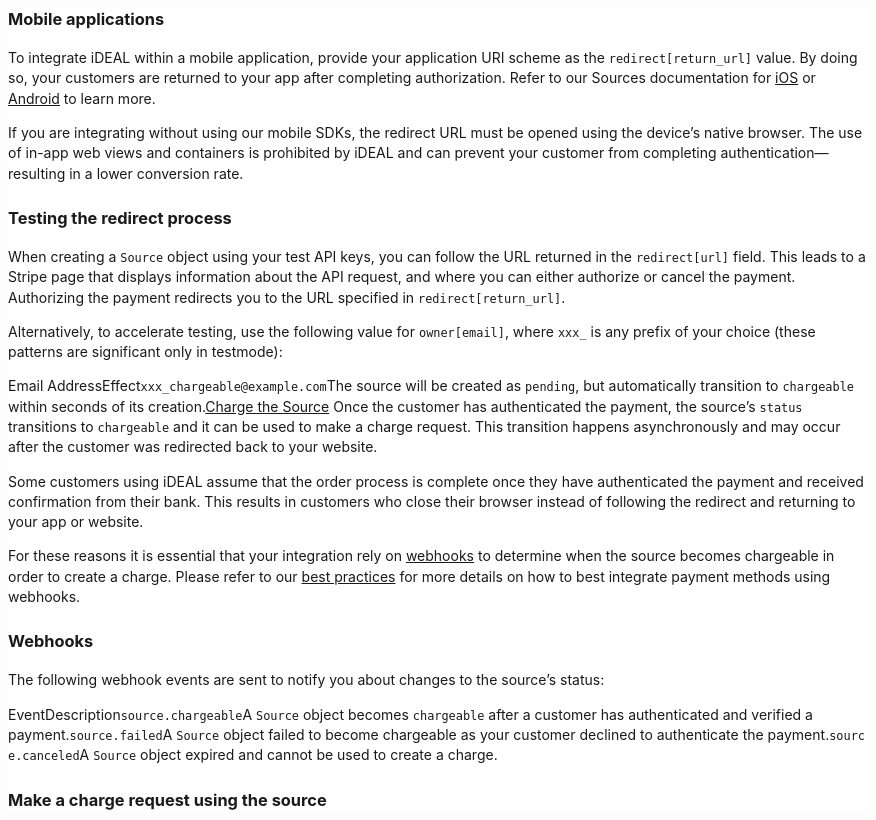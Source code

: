 ### Mobile applications

To integrate iDEAL within a mobile application, provide your application URI
scheme as the `redirect[return_url]` value. By doing so, your customers are
returned to your app after completing authorization. Refer to our Sources
documentation for [iOS](https://docs.stripe.com/mobile/ios/sources) or
[Android](https://docs.stripe.com/mobile/android/sources) to learn more.

If you are integrating without using our mobile SDKs, the redirect URL must be
opened using the device’s native browser. The use of in-app web views and
containers is prohibited by iDEAL and can prevent your customer from completing
authentication—resulting in a lower conversion rate.

### Testing the redirect process

When creating a `Source` object using your test API keys, you can follow the URL
returned in the `redirect[url]` field. This leads to a Stripe page that displays
information about the API request, and where you can either authorize or cancel
the payment. Authorizing the payment redirects you to the URL specified in
`redirect[return_url]`.

Alternatively, to accelerate testing, use the following value for
`owner[email]`, where `xxx_` is any prefix of your choice (these patterns are
significant only in testmode):

Email AddressEffect`xxx_chargeable@example.com`The source will be created as
`pending`, but automatically transition to `chargeable` within seconds of its
creation.[Charge the
Source](https://docs.stripe.com/sources/ideal#charge-request)
Once the customer has authenticated the payment, the source’s `status`
transitions to `chargeable` and it can be used to make a charge request. This
transition happens asynchronously and may occur after the customer was
redirected back to your website.

Some customers using iDEAL assume that the order process is complete once they
have authenticated the payment and received confirmation from their bank. This
results in customers who close their browser instead of following the redirect
and returning to your app or website.

For these reasons it is essential that your integration rely on
[webhooks](https://docs.stripe.com/webhooks) to determine when the source
becomes chargeable in order to create a charge. Please refer to our [best
practices](https://docs.stripe.com/sources/best-practices) for more details on
how to best integrate payment methods using webhooks.

### Webhooks

The following webhook events are sent to notify you about changes to the
source’s status:

EventDescription`source.chargeable`A `Source` object becomes `chargeable` after
a customer has authenticated and verified a payment.`source.failed`A `Source`
object failed to become chargeable as your customer declined to authenticate the
payment.`source.canceled`A `Source` object expired and cannot be used to create
a charge.
### Make a charge request using the source
